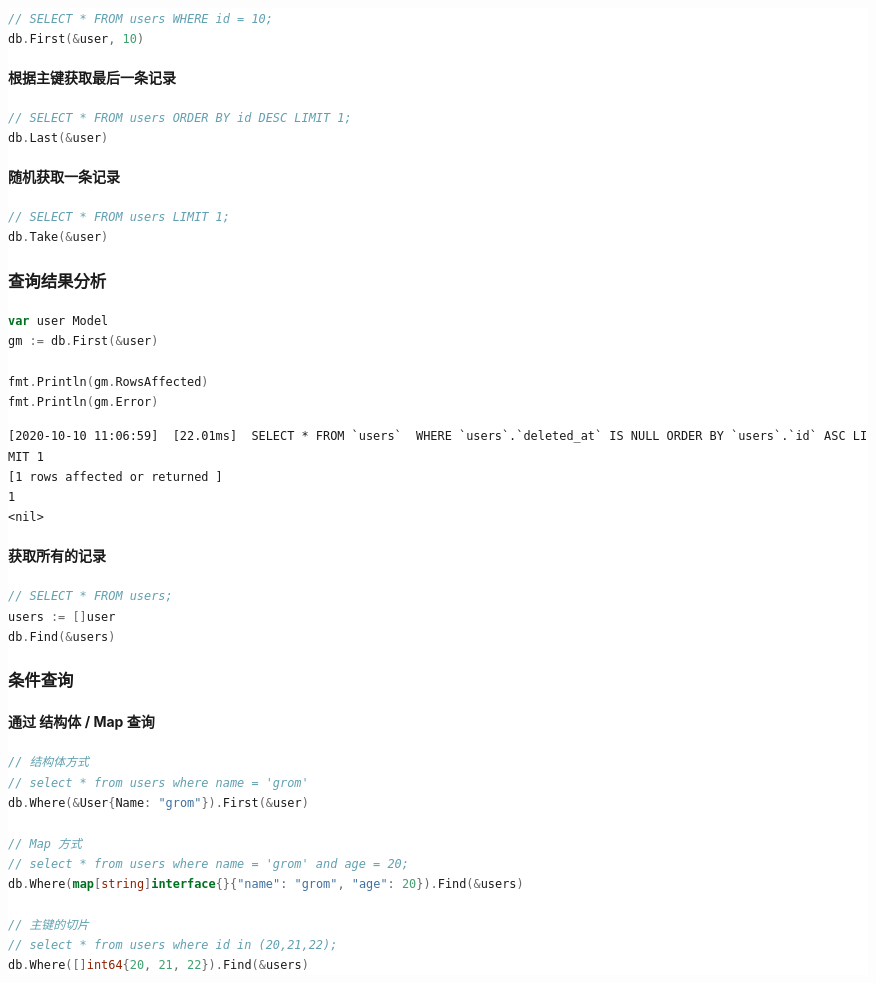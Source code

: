 ```go
// SELECT * FROM users WHERE id = 10;
db.First(&user, 10)
```

#### 根据主键获取最后一条记录

```go
// SELECT * FROM users ORDER BY id DESC LIMIT 1;
db.Last(&user)
```

#### 随机获取一条记录

```go
// SELECT * FROM users LIMIT 1;
db.Take(&user)
```

### 查询结果分析

```go
var user Model
gm := db.First(&user)

fmt.Println(gm.RowsAffected)
fmt.Println(gm.Error)
```

```
[2020-10-10 11:06:59]  [22.01ms]  SELECT * FROM `users`  WHERE `users`.`deleted_at` IS NULL ORDER BY `users`.`id` ASC LIMIT 1  
[1 rows affected or returned ] 
1
<nil>
```

#### 获取所有的记录

```go
// SELECT * FROM users;
users := []user
db.Find(&users)
```

### 条件查询

#### 通过 结构体 / Map 查询

```go
// 结构体方式
// select * from users where name = 'grom'
db.Where(&User{Name: "grom"}).First(&user)

// Map 方式
// select * from users where name = 'grom' and age = 20;
db.Where(map[string]interface{}{"name": "grom", "age": 20}).Find(&users)

// 主键的切片
// select * from users where id in (20,21,22);
db.Where([]int64{20, 21, 22}).Find(&users)
```
